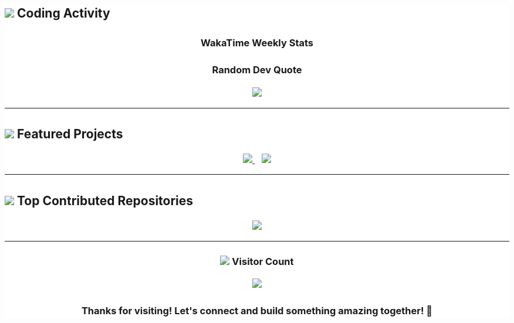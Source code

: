 
## <img src="https://media.giphy.com/media/LmNwrBhejkK9EFP504/giphy.gif" width="35"> **Coding Activity**

<div align="center">

### **WakaTime Weekly Stats**



### **Random Dev Quote**
<img src="https://quotes-github-readme.vercel.app/api?type=horizontal&theme=tokyonight" />

</div>

---

## <img src="https://media.giphy.com/media/VgCDAzcKvsR6OM0uWg/giphy.gif" width="35"> **Featured Projects**

<div align="center">

<a href="https://github.com/Florent242/hackathon-platform">
  <img src="https://github-readme-stats.vercel.app/api/pin/?username=Florent242&repo=hackathon-platform&theme=tokyonight&hide_border=true" />
</a>
&nbsp;&nbsp;
<a href="https://github.com/Florent242/akowe-library">
  <img src="https://github-readme-stats.vercel.app/api/pin/?username=Florent242&repo=akowe-library&theme=tokyonight&hide_border=true" />
</a>

</div>

---

## <img src="https://media.giphy.com/media/W5eoZHPpUx9sapR0eu/giphy.gif" width="35"> **Top Contributed Repositories**

<div align="center">
  <img src="https://github-contributor-stats.vercel.app/api?username=Florent242&limit=5&theme=tokyonight&combine_all_yearly_contributions=true" />
</div>

---

<div align="center">

### <img src="https://media.giphy.com/media/mGcNjsfWAjY5AEZNw6/giphy.gif" width="40"> **Visitor Count**

<img src="https://visitcount.itsvg.in/api?id=Florent242&icon=2&color=6" />

### **Thanks for visiting! Let's connect and build something amazing together! 🚀**
